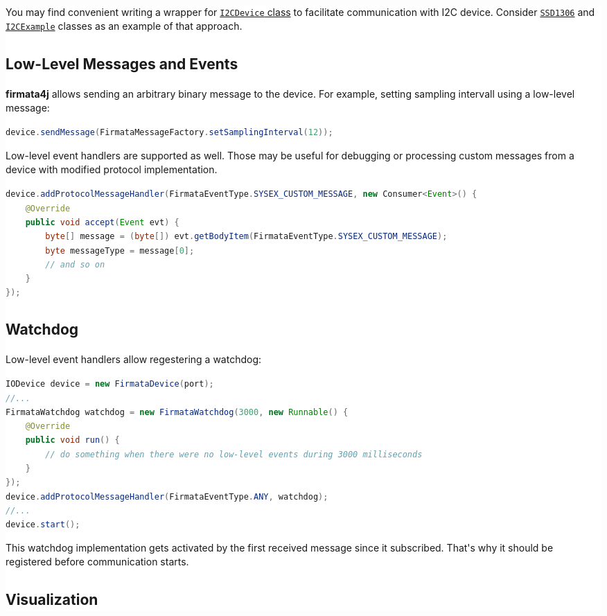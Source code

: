 You may find convenient writing a wrapper for [`I2CDevice` class](https://github.com/kurbatov/firmata4j/blob/master/src/main/java/org/firmata4j/I2CDevice.java)
to facilitate communication with I2C device. Consider [`SSD1306`](https://github.com/kurbatov/firmata4j/blob/master/src/main/java/org/firmata4j/ssd1306/SSD1306.java)
and [`I2CExample`](https://github.com/kurbatov/firmata4j/blob/master/src/main/java/org/firmata4j/I2CExample.java)
classes as an example of that approach.

## Low-Level Messages and Events

**firmata4j** allows sending an arbitrary binary message to the device. For
example, setting sampling intervall using a low-level message:

```java
device.sendMessage(FirmataMessageFactory.setSamplingInterval(12));
```

Low-level event handlers are supported as well. Those may be useful for
debugging or processing custom messages from a device with modified protocol
implementation.

```java
device.addProtocolMessageHandler(FirmataEventType.SYSEX_CUSTOM_MESSAGE, new Consumer<Event>() {
    @Override
    public void accept(Event evt) {
        byte[] message = (byte[]) evt.getBodyItem(FirmataEventType.SYSEX_CUSTOM_MESSAGE);
        byte messageType = message[0];
        // and so on
    }
});
```

## Watchdog

Low-level event handlers allow regestering a watchdog:

```java
IODevice device = new FirmataDevice(port);
//...
FirmataWatchdog watchdog = new FirmataWatchdog(3000, new Runnable() {
    @Override
    public void run() {
        // do something when there were no low-level events during 3000 milliseconds
    }
});
device.addProtocolMessageHandler(FirmataEventType.ANY, watchdog);
//...
device.start();
```

This watchdog implementation gets activated by the first received message since
it subscribed. That's why it should be registered before communication starts.

## Visualization
